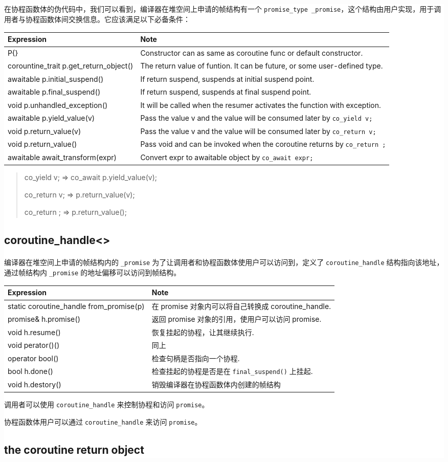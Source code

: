 在协程函数体的伪代码中，我们可以看到，编译器在堆空间上申请的帧结构有一个 `promise_type _promise`，这个结构由用户实现，用于调用者与协程函数体间交换信息。它应该满足以下必备条件：

| Expression                             | Note                                                                         |
| :------------------------------------- | :--------------------------------------------------------------------------- |
| P{}                                    | Constructor can as same as coroutine func or default constructor.            |
| corountine_trait p.get_return_object() | The return value of funtion. It can be future<T>, or some user-defined type. |
| awaitable p.initial_suspend()          | If return suspend, suspends at initial suspend point.                        |
| awaitable p.final_suspend()            | If return suspend, suspends at final suspend point.                          |
| void p.unhandled_exception()           | It will be called when the resumer activates the function with exception.    |
| awaitable p.yield_value(v)             | Pass the value v and the value will be consumed later by `co_yield v;`       |
| void p.return_value(v)                 | Pass the value v and the value will be consumed later by `co_return v;`      |
| void p.return_value()                  | Pass void and can be invoked when the coroutine returns by `co_return ;`     |
| awaitable await_transform(expr)        | Convert expr to awaitable object by `co_await expr;`                         |

> co_yield v; => co_await p.yield_value(v);
> 
> co_return v; => p.return_value(v);
>
> co_return ; => p.return_value();

## coroutine_handle<>

编译器在堆空间上申请的帧结构内的 `_promise` 为了让调用者和协程函数体使用户可以访问到，定义了 `coroutine_handle` 结构指向该地址，通过帧结构内 `_promise` 的地址偏移可以访问到帧结构。

| Expression                              | Note                                                |
| :-------------------------------------- | :-------------------------------------------------- |
| static coroutine_handle from_promise(p) | 在 promise 对象内可以将自己转换成 coroutine_handle. |
| promise& h.promise()                    | 返回 promise 对象的引用，使用户可以访问 promise.    |
| void h.resume()                         | 恢复挂起的协程，让其继续执行.                       |
| void perator()()                        | 同上                                                |
| operator bool()                         | 检查句柄是否指向一个协程.                           |
| bool h.done()                           | 检查挂起的协程是否是在 `final_suspend()` 上挂起.    |
| void h.destory()                        | 销毁编译器在协程函数体内创建的帧结构                |

调用者可以使用 `coroutine_handle` 来控制协程和访问 `promise`。

协程函数体用户可以通过 `coroutine_handle` 来访问 `promise`。

## the coroutine return object

